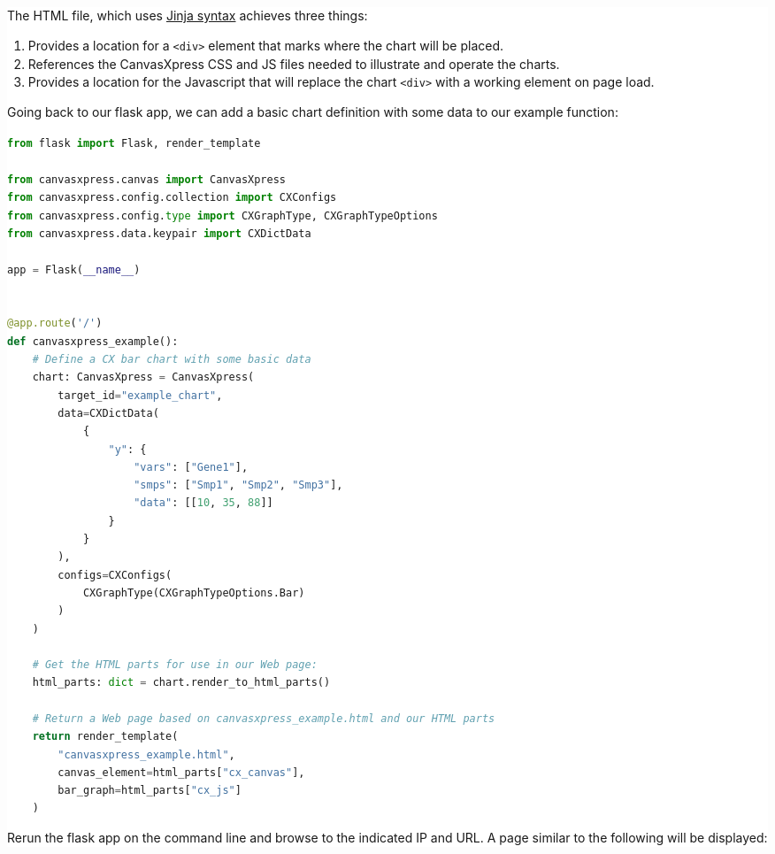 The HTML file, which uses [Jinja syntax](https://palletsprojects.com/p/jinja/) achieves three things:

1. Provides a location for a `<div>` element that marks where the chart will be placed.
1. References the CanvasXpress CSS and JS files needed to illustrate and operate the charts.
1. Provides a location for the Javascript that will replace the chart `<div>` with a working element on page load.

Going back to our flask app, we can add a basic chart definition with some data to our example function:

```python
from flask import Flask, render_template

from canvasxpress.canvas import CanvasXpress
from canvasxpress.config.collection import CXConfigs
from canvasxpress.config.type import CXGraphType, CXGraphTypeOptions
from canvasxpress.data.keypair import CXDictData

app = Flask(__name__)


@app.route('/')
def canvasxpress_example():
    # Define a CX bar chart with some basic data
    chart: CanvasXpress = CanvasXpress(
        target_id="example_chart",
        data=CXDictData(
            {
                "y": {
                    "vars": ["Gene1"],
                    "smps": ["Smp1", "Smp2", "Smp3"],
                    "data": [[10, 35, 88]]
                }
            }
        ),
        configs=CXConfigs(
            CXGraphType(CXGraphTypeOptions.Bar)
        )
    )

    # Get the HTML parts for use in our Web page:
    html_parts: dict = chart.render_to_html_parts()

    # Return a Web page based on canvasxpress_example.html and our HTML parts
    return render_template(
        "canvasxpress_example.html",
        canvas_element=html_parts["cx_canvas"],
        bar_graph=html_parts["cx_js"]
    )
```

Rerun the flask app on the command line and browse to the indicated IP and URL. A page similar to the following will be
displayed:
